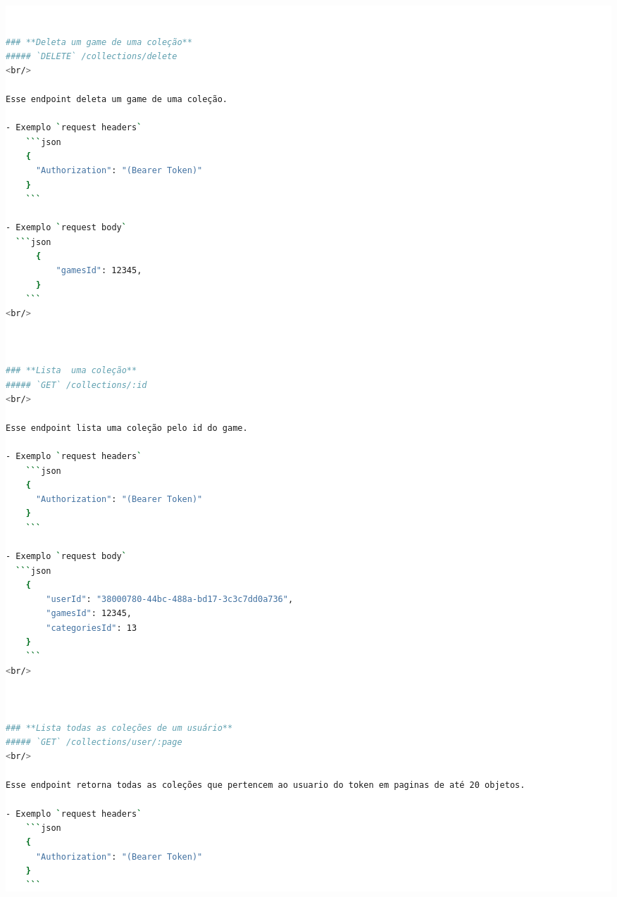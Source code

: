   ```sh

  
### **Deleta um game de uma coleção**
##### `DELETE` /collections/delete
  <br/>

  Esse endpoint deleta um game de uma coleção.

  - Exemplo `request headers`
      ```json
      {
        "Authorization": "(Bearer Token)"
      }
      ```

  - Exemplo `request body` 
    ```json
        {
            "gamesId": 12345,
        }
      ```
  <br/>


  
### **Lista  uma coleção**
##### `GET` /collections/:id
  <br/>

  Esse endpoint lista uma coleção pelo id do game.

  - Exemplo `request headers`
      ```json
      {
        "Authorization": "(Bearer Token)"
      }
      ```

  - Exemplo `request body` 
    ```json
      {
          "userId": "38000780-44bc-488a-bd17-3c3c7dd0a736",
          "gamesId": 12345,
          "categoriesId": 13
      }
      ```
  <br/>



### **Lista todas as coleções de um usuário**
##### `GET` /collections/user/:page
  <br/>

  Esse endpoint retorna todas as coleções que pertencem ao usuario do token em paginas de até 20 objetos.

  - Exemplo `request headers`
      ```json
      {
        "Authorization": "(Bearer Token)"
      }
      ```
  ```